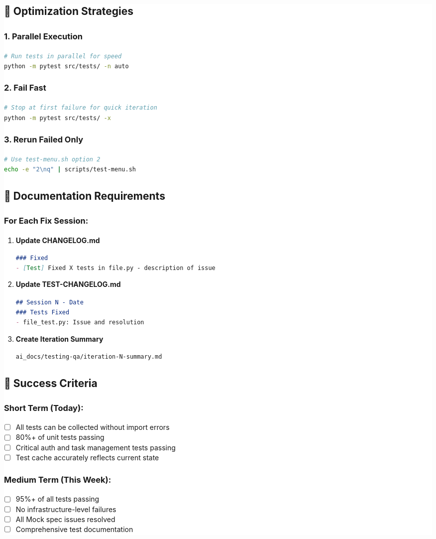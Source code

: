 ## 🚀 Optimization Strategies

### 1. Parallel Execution
```bash
# Run tests in parallel for speed
python -m pytest src/tests/ -n auto
```

### 2. Fail Fast
```bash
# Stop at first failure for quick iteration
python -m pytest src/tests/ -x
```

### 3. Rerun Failed Only
```bash
# Use test-menu.sh option 2
echo -e "2\nq" | scripts/test-menu.sh
```

## 📝 Documentation Requirements

### For Each Fix Session:
1. **Update CHANGELOG.md**
   ```markdown
   ### Fixed
   - [Test] Fixed X tests in file.py - description of issue
   ```

2. **Update TEST-CHANGELOG.md**
   ```markdown
   ## Session N - Date
   ### Tests Fixed
   - file_test.py: Issue and resolution
   ```

3. **Create Iteration Summary**
   ```markdown
   ai_docs/testing-qa/iteration-N-summary.md
   ```

## 🎯 Success Criteria

### Short Term (Today):
- [ ] All tests can be collected without import errors
- [ ] 80%+ of unit tests passing
- [ ] Critical auth and task management tests passing
- [ ] Test cache accurately reflects current state

### Medium Term (This Week):
- [ ] 95%+ of all tests passing
- [ ] No infrastructure-level failures
- [ ] All Mock spec issues resolved
- [ ] Comprehensive test documentation

